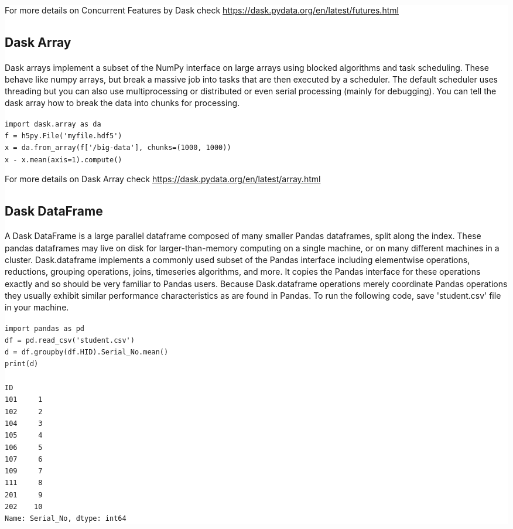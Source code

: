 For more details on Concurrent Features by Dask check
<https://dask.pydata.org/en/latest/futures.html>

## Dask Array

Dask arrays implement a subset of the NumPy interface on large arrays
using blocked algorithms and task scheduling. These behave like numpy
arrays, but break a massive job into tasks that are then executed by a
scheduler. The default scheduler uses threading but you can also use
multiprocessing or distributed or even serial processing (mainly for
debugging). You can tell the dask array how to break the data into
chunks for processing.

    import dask.array as da
    f = h5py.File('myfile.hdf5')
    x = da.from_array(f['/big-data'], chunks=(1000, 1000))
    x - x.mean(axis=1).compute()

For more details on Dask Array check <https://dask.pydata.org/en/latest/array.html>

## Dask DataFrame

A Dask DataFrame is a large parallel dataframe composed of many
smaller Pandas dataframes, split along the index. These pandas
dataframes may live on disk for larger-than-memory computing on a
single machine, or on many different machines in a
cluster. Dask.dataframe implements a commonly used subset of the
Pandas interface including elementwise operations, reductions,
grouping operations, joins, timeseries algorithms, and more. It copies
the Pandas interface for these operations exactly and so should be
very familiar to Pandas users. Because Dask.dataframe operations
merely coordinate Pandas operations they usually exhibit similar
performance characteristics as are found in Pandas. To run the
following code, save 'student.csv' file in your machine.

    import pandas as pd
    df = pd.read_csv('student.csv')
    d = df.groupby(df.HID).Serial_No.mean()
    print(d)

    ID
    101     1
    102     2
    104     3
    105     4
    106     5
    107     6
    109     7
    111     8
    201     9
    202    10
    Name: Serial_No, dtype: int64
